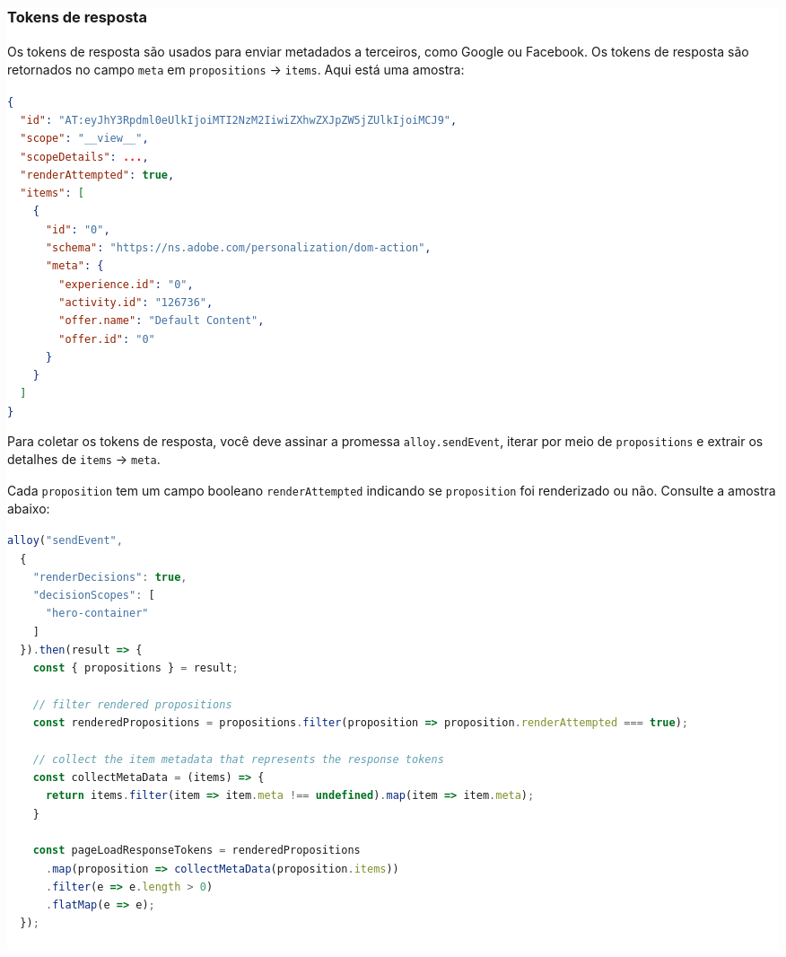 ### Tokens de resposta

Os tokens de resposta são usados para enviar metadados a terceiros, como Google ou Facebook. Os tokens de resposta são retornados
no campo `meta` em `propositions` -> `items`. Aqui está uma amostra:

```json
{
  "id": "AT:eyJhY3Rpdml0eUlkIjoiMTI2NzM2IiwiZXhwZXJpZW5jZUlkIjoiMCJ9",
  "scope": "__view__",
  "scopeDetails": ...,
  "renderAttempted": true,
  "items": [
    {
      "id": "0",
      "schema": "https://ns.adobe.com/personalization/dom-action",
      "meta": {
        "experience.id": "0",
        "activity.id": "126736",
        "offer.name": "Default Content",
        "offer.id": "0"
      }
    }
  ]
}
```

Para coletar os tokens de resposta, você deve assinar a promessa `alloy.sendEvent`, iterar por meio de `propositions` e extrair os detalhes de `items` -> `meta`.

Cada `proposition` tem um campo booleano `renderAttempted` indicando se `proposition` foi renderizado ou não. Consulte a amostra abaixo:

```js
alloy("sendEvent",
  {
    "renderDecisions": true,
    "decisionScopes": [
      "hero-container"
    ]
  }).then(result => {
    const { propositions } = result;

    // filter rendered propositions
    const renderedPropositions = propositions.filter(proposition => proposition.renderAttempted === true);

    // collect the item metadata that represents the response tokens
    const collectMetaData = (items) => {
      return items.filter(item => item.meta !== undefined).map(item => item.meta);
    }

    const pageLoadResponseTokens = renderedPropositions
      .map(proposition => collectMetaData(proposition.items))
      .filter(e => e.length > 0)
      .flatMap(e => e);
  });
  
```
